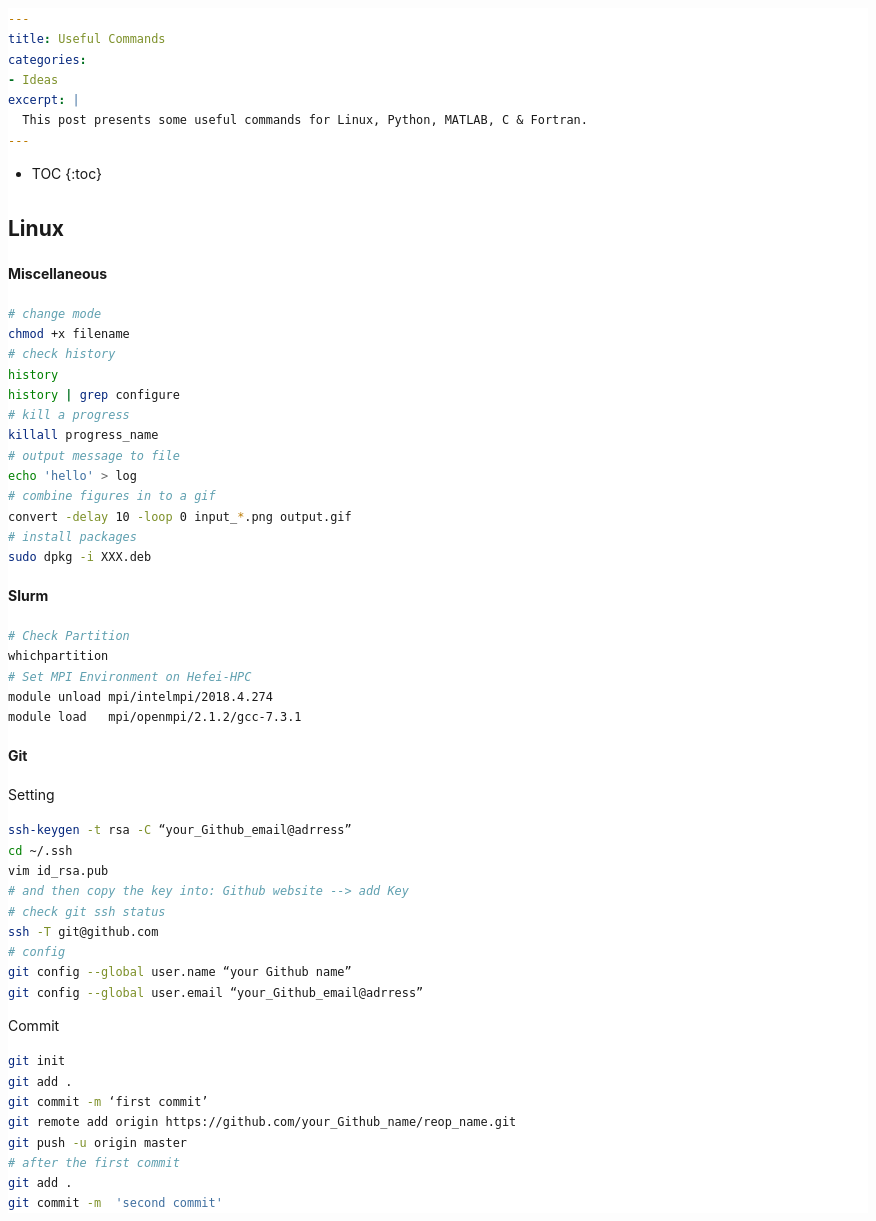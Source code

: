 ```yaml
---
title: Useful Commands
categories:
- Ideas
excerpt: |
  This post presents some useful commands for Linux, Python, MATLAB, C & Fortran.
---
```




* TOC
{:toc}

## Linux
#### Miscellaneous
```bash
# change mode
chmod +x filename    
# check history
history             
history | grep configure
# kill a progress
killall progress_name  
# output message to file
echo 'hello' > log
# combine figures in to a gif
convert -delay 10 -loop 0 input_*.png output.gif
# install packages
sudo dpkg -i XXX.deb
```

#### Slurm
```bash
# Check Partition
whichpartition
# Set MPI Environment on Hefei-HPC
module unload mpi/intelmpi/2018.4.274
module load   mpi/openmpi/2.1.2/gcc-7.3.1
```

#### Git
Setting
```bash
ssh-keygen -t rsa -C “your_Github_email@adrress”
cd ~/.ssh
vim id_rsa.pub
# and then copy the key into: Github website --> add Key
# check git ssh status 
ssh -T git@github.com  
# config     
git config --global user.name “your Github name”
git config --global user.email “your_Github_email@adrress”
```
Commit
```bash
git init
git add .
git commit -m ‘first commit’
git remote add origin https://github.com/your_Github_name/reop_name.git
git push -u origin master
# after the first commit 
git add . 
git commit -m  'second commit'
```